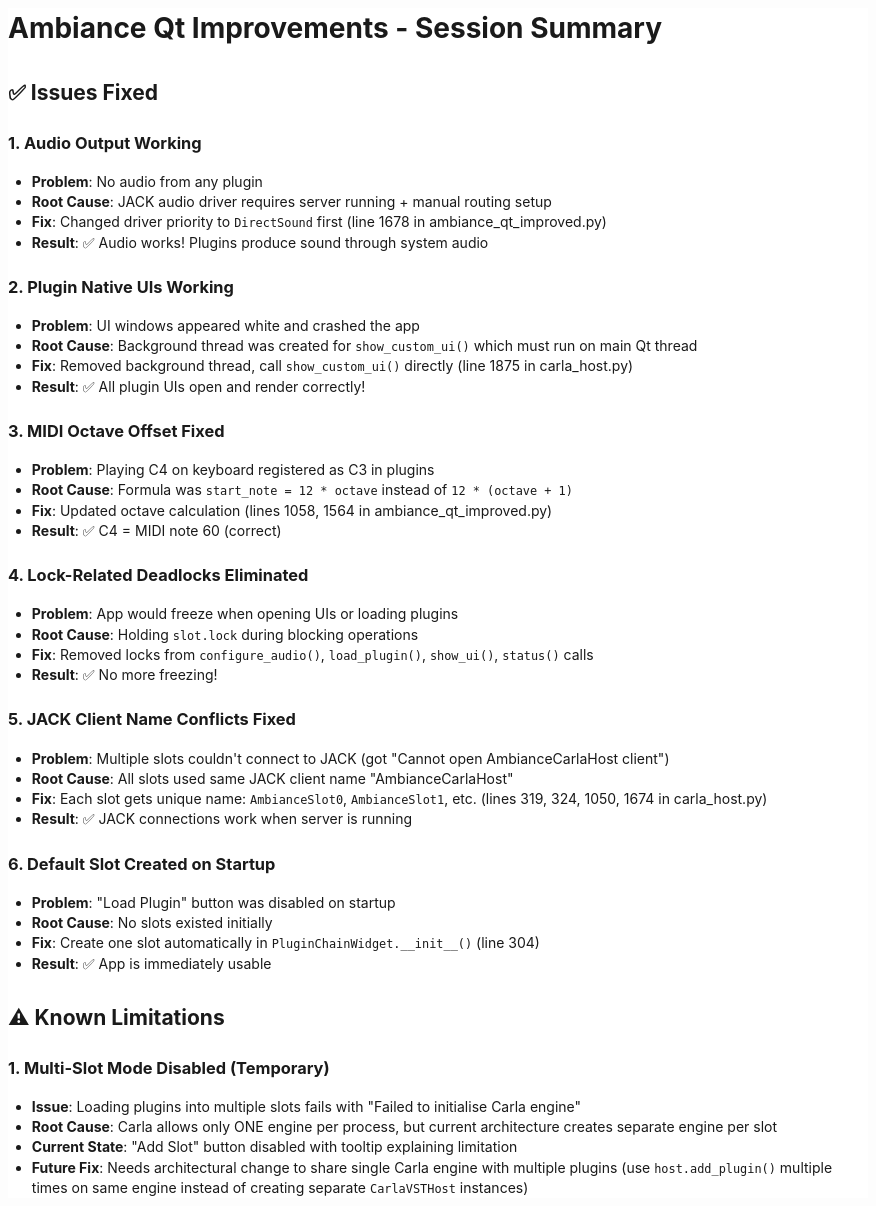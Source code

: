 # Ambiance Qt Improvements - Session Summary

## ✅ Issues Fixed

### 1. **Audio Output Working**
- **Problem**: No audio from any plugin
- **Root Cause**: JACK audio driver requires server running + manual routing setup
- **Fix**: Changed driver priority to `DirectSound` first (line 1678 in ambiance_qt_improved.py)
- **Result**: ✅ Audio works! Plugins produce sound through system audio

### 2. **Plugin Native UIs Working**
- **Problem**: UI windows appeared white and crashed the app
- **Root Cause**: Background thread was created for `show_custom_ui()` which must run on main Qt thread
- **Fix**: Removed background thread, call `show_custom_ui()` directly (line 1875 in carla_host.py)
- **Result**: ✅ All plugin UIs open and render correctly!

### 3. **MIDI Octave Offset Fixed**
- **Problem**: Playing C4 on keyboard registered as C3 in plugins
- **Root Cause**: Formula was `start_note = 12 * octave` instead of `12 * (octave + 1)`
- **Fix**: Updated octave calculation (lines 1058, 1564 in ambiance_qt_improved.py)
- **Result**: ✅ C4 = MIDI note 60 (correct)

### 4. **Lock-Related Deadlocks Eliminated**
- **Problem**: App would freeze when opening UIs or loading plugins
- **Root Cause**: Holding `slot.lock` during blocking operations
- **Fix**: Removed locks from `configure_audio()`, `load_plugin()`, `show_ui()`, `status()` calls
- **Result**: ✅ No more freezing!

### 5. **JACK Client Name Conflicts Fixed**
- **Problem**: Multiple slots couldn't connect to JACK (got "Cannot open AmbianceCarlaHost client")
- **Root Cause**: All slots used same JACK client name "AmbianceCarlaHost"
- **Fix**: Each slot gets unique name: `AmbianceSlot0`, `AmbianceSlot1`, etc. (lines 319, 324, 1050, 1674 in carla_host.py)
- **Result**: ✅ JACK connections work when server is running

### 6. **Default Slot Created on Startup**
- **Problem**: "Load Plugin" button was disabled on startup
- **Root Cause**: No slots existed initially
- **Fix**: Create one slot automatically in `PluginChainWidget.__init__()` (line 304)
- **Result**: ✅ App is immediately usable

## ⚠️ Known Limitations

### 1. **Multi-Slot Mode Disabled (Temporary)**
- **Issue**: Loading plugins into multiple slots fails with "Failed to initialise Carla engine"
- **Root Cause**: Carla allows only ONE engine per process, but current architecture creates separate engine per slot
- **Current State**: "Add Slot" button disabled with tooltip explaining limitation
- **Future Fix**: Needs architectural change to share single Carla engine with multiple plugins (use `host.add_plugin()` multiple times on same engine instead of creating separate `CarlaVSTHost` instances)
